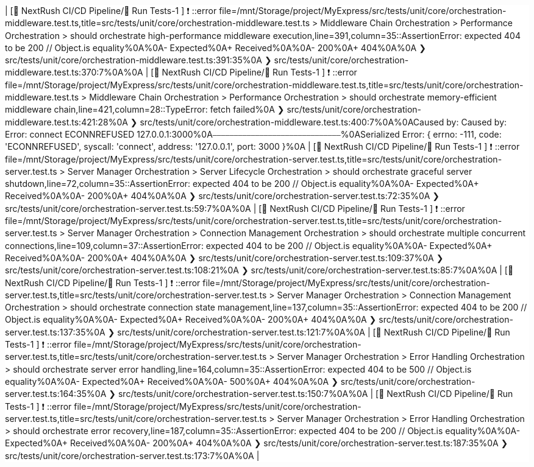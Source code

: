 |
[🚀 NextRush CI/CD Pipeline/🧪 Run Tests-1         ]   ❗  ::error file=/mnt/Storage/project/MyExpress/src/tests/unit/core/orchestration-middleware.test.ts,title=src/tests/unit/core/orchestration-middleware.test.ts > Middleware Chain Orchestration > Performance Orchestration > should orchestrate high-performance middleware execution,line=391,column=35::AssertionError: expected 404 to be 200 // Object.is equality%0A%0A- Expected%0A+ Received%0A%0A- 200%0A+ 404%0A%0A ❯ src/tests/unit/core/orchestration-middleware.test.ts:391:35%0A ❯ src/tests/unit/core/orchestration-middleware.test.ts:370:7%0A%0A
|
[🚀 NextRush CI/CD Pipeline/🧪 Run Tests-1         ]   ❗  ::error file=/mnt/Storage/project/MyExpress/src/tests/unit/core/orchestration-middleware.test.ts,title=src/tests/unit/core/orchestration-middleware.test.ts > Middleware Chain Orchestration > Performance Orchestration > should orchestrate memory-efficient middleware chain,line=421,column=28::TypeError: fetch failed%0A ❯ src/tests/unit/core/orchestration-middleware.test.ts:421:28%0A ❯ src/tests/unit/core/orchestration-middleware.test.ts:400:7%0A%0ACaused by: Caused by: Error: connect ECONNREFUSED 127.0.0.1:3000%0A⎯⎯⎯⎯⎯⎯⎯⎯⎯⎯⎯⎯⎯⎯⎯⎯⎯⎯⎯⎯⎯⎯⎯⎯⎯⎯⎯⎯⎯⎯%0ASerialized Error: { errno: -111, code: 'ECONNREFUSED', syscall: 'connect', address: '127.0.0.1', port: 3000 }%0A
|
[🚀 NextRush CI/CD Pipeline/🧪 Run Tests-1         ]   ❗  ::error file=/mnt/Storage/project/MyExpress/src/tests/unit/core/orchestration-server.test.ts,title=src/tests/unit/core/orchestration-server.test.ts > Server Manager Orchestration > Server Lifecycle Orchestration > should orchestrate graceful server shutdown,line=72,column=35::AssertionError: expected 404 to be 200 // Object.is equality%0A%0A- Expected%0A+ Received%0A%0A- 200%0A+ 404%0A%0A ❯ src/tests/unit/core/orchestration-server.test.ts:72:35%0A ❯ src/tests/unit/core/orchestration-server.test.ts:59:7%0A%0A
|
[🚀 NextRush CI/CD Pipeline/🧪 Run Tests-1         ]   ❗  ::error file=/mnt/Storage/project/MyExpress/src/tests/unit/core/orchestration-server.test.ts,title=src/tests/unit/core/orchestration-server.test.ts > Server Manager Orchestration > Connection Management Orchestration > should orchestrate multiple concurrent connections,line=109,column=37::AssertionError: expected 404 to be 200 // Object.is equality%0A%0A- Expected%0A+ Received%0A%0A- 200%0A+ 404%0A%0A ❯ src/tests/unit/core/orchestration-server.test.ts:109:37%0A ❯ src/tests/unit/core/orchestration-server.test.ts:108:21%0A ❯ src/tests/unit/core/orchestration-server.test.ts:85:7%0A%0A
|
[🚀 NextRush CI/CD Pipeline/🧪 Run Tests-1         ]   ❗  ::error file=/mnt/Storage/project/MyExpress/src/tests/unit/core/orchestration-server.test.ts,title=src/tests/unit/core/orchestration-server.test.ts > Server Manager Orchestration > Connection Management Orchestration > should orchestrate connection state management,line=137,column=35::AssertionError: expected 404 to be 200 // Object.is equality%0A%0A- Expected%0A+ Received%0A%0A- 200%0A+ 404%0A%0A ❯ src/tests/unit/core/orchestration-server.test.ts:137:35%0A ❯ src/tests/unit/core/orchestration-server.test.ts:121:7%0A%0A
|
[🚀 NextRush CI/CD Pipeline/🧪 Run Tests-1         ]   ❗  ::error file=/mnt/Storage/project/MyExpress/src/tests/unit/core/orchestration-server.test.ts,title=src/tests/unit/core/orchestration-server.test.ts > Server Manager Orchestration > Error Handling Orchestration > should orchestrate server error handling,line=164,column=35::AssertionError: expected 404 to be 500 // Object.is equality%0A%0A- Expected%0A+ Received%0A%0A- 500%0A+ 404%0A%0A ❯ src/tests/unit/core/orchestration-server.test.ts:164:35%0A ❯ src/tests/unit/core/orchestration-server.test.ts:150:7%0A%0A
|
[🚀 NextRush CI/CD Pipeline/🧪 Run Tests-1         ]   ❗  ::error file=/mnt/Storage/project/MyExpress/src/tests/unit/core/orchestration-server.test.ts,title=src/tests/unit/core/orchestration-server.test.ts > Server Manager Orchestration > Error Handling Orchestration > should orchestrate error recovery,line=187,column=35::AssertionError: expected 404 to be 200 // Object.is equality%0A%0A- Expected%0A+ Received%0A%0A- 200%0A+ 404%0A%0A ❯ src/tests/unit/core/orchestration-server.test.ts:187:35%0A ❯ src/tests/unit/core/orchestration-server.test.ts:173:7%0A%0A
|